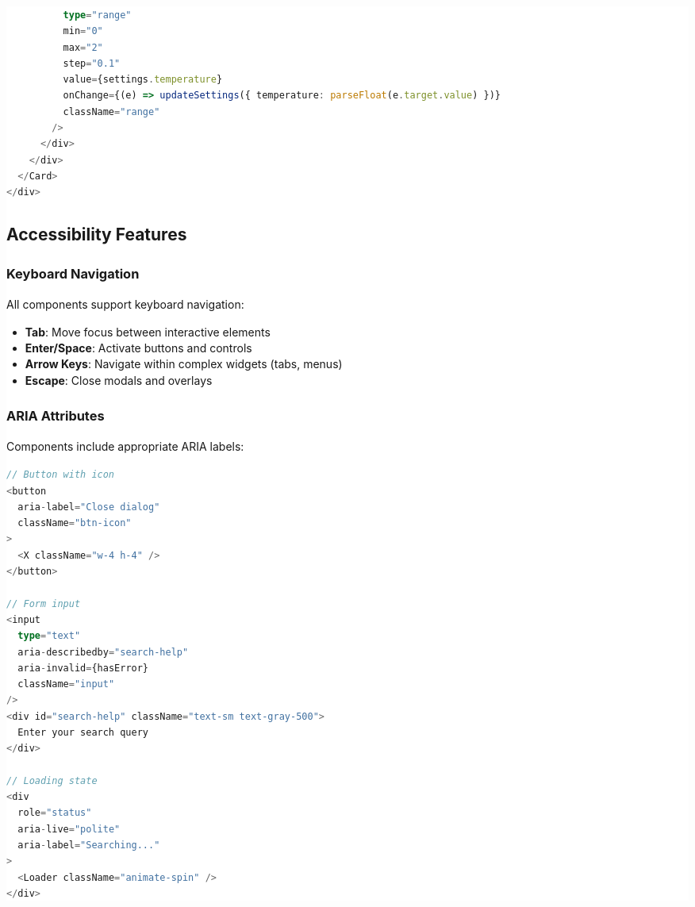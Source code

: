```typescript
          type="range"
          min="0"
          max="2"
          step="0.1"
          value={settings.temperature}
          onChange={(e) => updateSettings({ temperature: parseFloat(e.target.value) })}
          className="range"
        />
      </div>
    </div>
  </Card>
</div>
```

## Accessibility Features

### Keyboard Navigation
All components support keyboard navigation:

- **Tab**: Move focus between interactive elements
- **Enter/Space**: Activate buttons and controls
- **Arrow Keys**: Navigate within complex widgets (tabs, menus)
- **Escape**: Close modals and overlays

### ARIA Attributes
Components include appropriate ARIA labels:

```typescript
// Button with icon
<button 
  aria-label="Close dialog"
  className="btn-icon"
>
  <X className="w-4 h-4" />
</button>

// Form input
<input
  type="text"
  aria-describedby="search-help"
  aria-invalid={hasError}
  className="input"
/>
<div id="search-help" className="text-sm text-gray-500">
  Enter your search query
</div>

// Loading state
<div 
  role="status" 
  aria-live="polite"
  aria-label="Searching..."
>
  <Loader className="animate-spin" />
</div>
```
